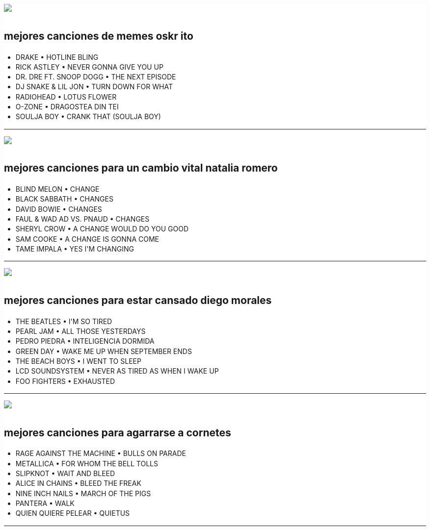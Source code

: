 ![](pagina-22-foto-5.jpg)
## mejores canciones de memes  oskr ito

* DRAKE • HOTLINE BLING
* RICK ASTLEY • NEVER GONNA GIVE YOU UP
* DR. DRE FT. SNOOP DOGG • THE NEXT EPISODE
* DJ SNAKE & LIL JON • TURN DOWN FOR WHAT
* RADIOHEAD • LOTUS FLOWER
* O-ZONE • DRAGOSTEA DIN TEI
* SOULJA BOY • CRANK THAT (SOULJA BOY)

---
![](pagina-22-foto-6.jpg)
## mejores canciones para un cambio vital  natalia romero

* BLIND MELON • CHANGE
* BLACK SABBATH • CHANGES
* DAVID BOWIE • CHANGES
* FAUL & WAD AD VS. PNAUD • CHANGES
* SHERYL CROW • A CHANGE WOULD DO YOU GOOD
* SAM COOKE • A CHANGE IS GONNA COME
* TAME IMPALA • YES I'M CHANGING

---
![](pagina-23-foto-1.jpg)
## mejores canciones para estar cansado  diego morales

* THE BEATLES • I'M SO TIRED
* PEARL JAM • ALL THOSE YESTERDAYS
* PEDRO PIEDRA • INTELIGENCIA DORMIDA
* GREEN DAY • WAKE ME UP WHEN SEPTEMBER ENDS
* THE BEACH BOYS • I WENT TO SLEEP
* LCD SOUNDSYSTEM • NEVER AS TIRED AS WHEN I WAKE UP
* FOO FIGHTERS • EXHAUSTED

---
![](pagina-23-foto-2.jpg)
## mejores canciones para agarrarse a cornetes

* RAGE AGAINST THE MACHINE • BULLS ON PARADE
* METALLICA • FOR WHOM THE BELL TOLLS
* SLIPKNOT • WAIT AND BLEED
* ALICE IN CHAINS • BLEED THE FREAK
* NINE INCH NAILS • MARCH OF THE PIGS
* PANTERA • WALK
* QUIEN QUIERE PELEAR • QUIETUS

---